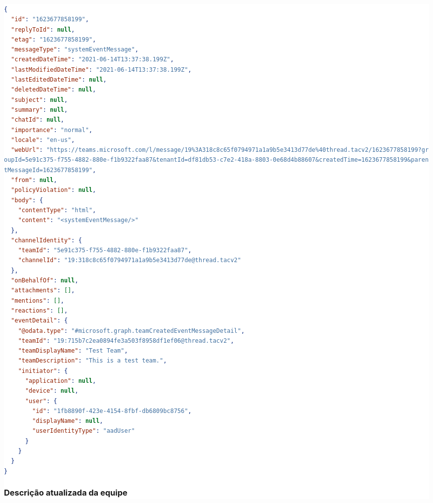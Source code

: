 ```json
{
  "id": "1623677858199",
  "replyToId": null,
  "etag": "1623677858199",
  "messageType": "systemEventMessage",
  "createdDateTime": "2021-06-14T13:37:38.199Z",
  "lastModifiedDateTime": "2021-06-14T13:37:38.199Z",
  "lastEditedDateTime": null,
  "deletedDateTime": null,
  "subject": null,
  "summary": null,
  "chatId": null,
  "importance": "normal",
  "locale": "en-us",
  "webUrl": "https://teams.microsoft.com/l/message/19%3A318c8c65f0794971a1a9b5e3413d77de%40thread.tacv2/1623677858199?groupId=5e91c375-f755-4882-880e-f1b9322faa87&tenantId=df81db53-c7e2-418a-8803-0e68d4b88607&createdTime=1623677858199&parentMessageId=1623677858199",
  "from": null,
  "policyViolation": null,
  "body": {
    "contentType": "html",
    "content": "<systemEventMessage/>"
  },
  "channelIdentity": {
    "teamId": "5e91c375-f755-4882-880e-f1b9322faa87",
    "channelId": "19:318c8c65f0794971a1a9b5e3413d77de@thread.tacv2"
  },
  "onBehalfOf": null,
  "attachments": [],
  "mentions": [],
  "reactions": [],
  "eventDetail": {
    "@odata.type": "#microsoft.graph.teamCreatedEventMessageDetail",
    "teamId": "19:715b7c2ea0894fe3a503f8958df1ef06@thread.tacv2",
    "teamDisplayName": "Test Team",
    "teamDescription": "This is a test team.",
    "initiator": {
      "application": null,
      "device": null,
      "user": {
        "id": "1fb8890f-423e-4154-8fbf-db6809bc8756",
        "displayName": null,
        "userIdentityType": "aadUser"
      }
    }
  }
}
```

### <a name="team-description-updated"></a>Descrição atualizada da equipe
